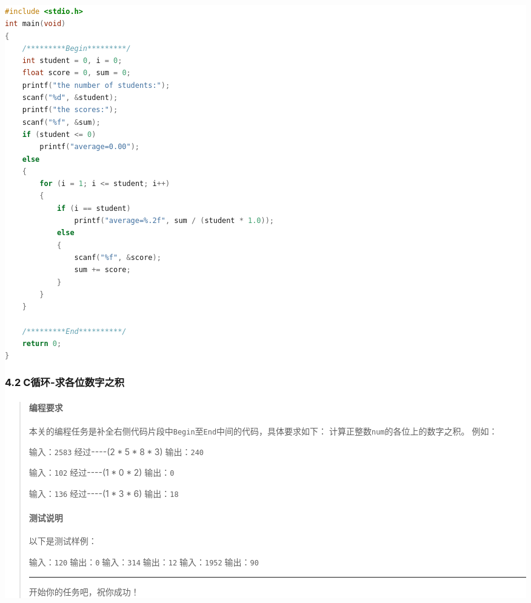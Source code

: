 ```c
#include <stdio.h>
int main(void)
{
	/*********Begin*********/
	int student = 0, i = 0;
	float score = 0, sum = 0;
	printf("the number of students:");
	scanf("%d", &student);
	printf("the scores:");
	scanf("%f", &sum);
	if (student <= 0)
		printf("average=0.00");
	else
	{
		for (i = 1; i <= student; i++)
		{
			if (i == student)
				printf("average=%.2f", sum / (student * 1.0));
			else
			{
				scanf("%f", &score);
				sum += score;
			}
		}
	}

	/*********End**********/
	return 0;
}
```

### 4.2 C循环-求各位数字之积

> #### 编程要求
>
> 本关的编程任务是补全右侧代码片段中`Begin`至`End`中间的代码，具体要求如下：
> 计算正整数`num`的各位上的数字之积。
> 例如：
>
> 输入：`2583`      经过----($2*5*8*3$)      输出：`240`
>
> 输入：`102`       经过----($1*0*2$)       输出：`0`
>
> 输入：`136`       经过----($1*3*6$)       输出：`18`
>
> #### 测试说明
>
> 以下是测试样例：
>
> 输入：`120`
> 输出：`0`
> 输入：`314`
> 输出：`12`
> 输入：`1952`
> 输出：`90`
>
> ------
>
> 开始你的任务吧，祝你成功！
